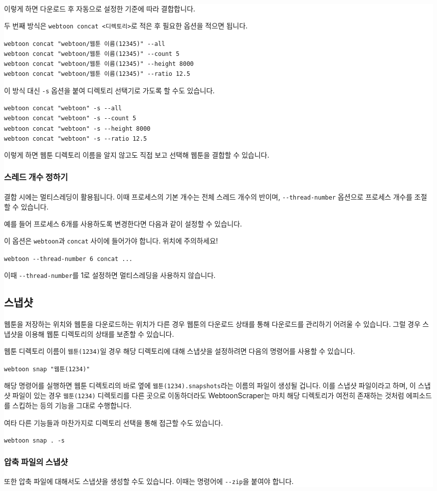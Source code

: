 이렇게 하면 다운로드 후 자동으로 설정한 기준에 따라 결합합니다.

두 번째 방식은 `webtoon concat <디렉토리>`로 적은 후 필요한 옵션을 적으면 됩니다.

```console
webtoon concat "webtoon/웹툰 이름(12345)" --all
webtoon concat "webtoon/웹툰 이름(12345)" --count 5
webtoon concat "webtoon/웹툰 이름(12345)" --height 8000
webtoon concat "webtoon/웹툰 이름(12345)" --ratio 12.5
```

이 방식 대신 `-s` 옵션을 붙여 디렉토리 선택기로 가도록 할 수도 있습니다.

```console
webtoon concat "webtoon" -s --all
webtoon concat "webtoon" -s --count 5
webtoon concat "webtoon" -s --height 8000
webtoon concat "webtoon" -s --ratio 12.5
```

이렇게 하면 웹툰 디렉토리 이름을 알지 않고도 직접 보고 선택해 웹툰을 결합할 수 있습니다.

### 스레드 개수 정하기

결합 시에는 멀티스레딩이 활용됩니다. 이때 프로세스의 기본 개수는 전체 스레드 개수의 반이며, `--thread-number` 옵션으로 프로세스 개수를 조절할 수 있습니다.

예를 들어 프로세스 6개를 사용하도록 변경한다면 다음과 같이 설정할 수 있습니다.

이 옵션은 `webtoon`과 `concat` 사이에 들어가야 합니다. 위치에 주의하세요!

```console
webtoon --thread-number 6 concat ...
```

이때 `--thread-number`를 1로 설정하면 멀티스레딩을 사용하지 않습니다.

## 스냅샷

웹툰을 저장하는 위치와 웹툰을 다운로드하는 위치가 다른 경우 웹툰의 다운로드 상태를 통해 다운로드를 관리하기 어려울 수 있습니다. 그럴 경우 스냅샷을 이용해 웹툰 디렉토리의 상태를 보존할 수 있습니다.

웹툰 디렉토리 이름이 `웹툰(1234)`일 경우 해당 디렉토리에 대해 스냅샷을 설정하려면 다음의 명령어를 사용할 수 있습니다.

```console
webtoon snap "웹툰(1234)"
```

해당 명령어를 실행하면 웹툰 디렉토리의 바로 옆에 `웹툰(1234).snapshots`라는 이름의 파일이 생성될 겁니다.
이를 스냅샷 파일이라고 하며, 이 스냅샷 파일이 있는 경우 `웹툰(1234)` 디렉토리를 다른 곳으로 이동하더라도 WebtoonScraper는 마치 해당 디렉토리가 여전히 존재하는 것처럼 에피소드를 스킵하는 등의 기능을 그대로 수행합니다.

여타 다른 기능들과 마찬가지로 디렉토리 선택을 통해 접근할 수도 있습니다.

```console
webtoon snap . -s
```

### 압축 파일의 스냅샷

또한 압축 파일에 대해서도 스냅샷을 생성할 수도 있습니다. 이때는 명령어에 `--zip`을 붙여야 합니다.
